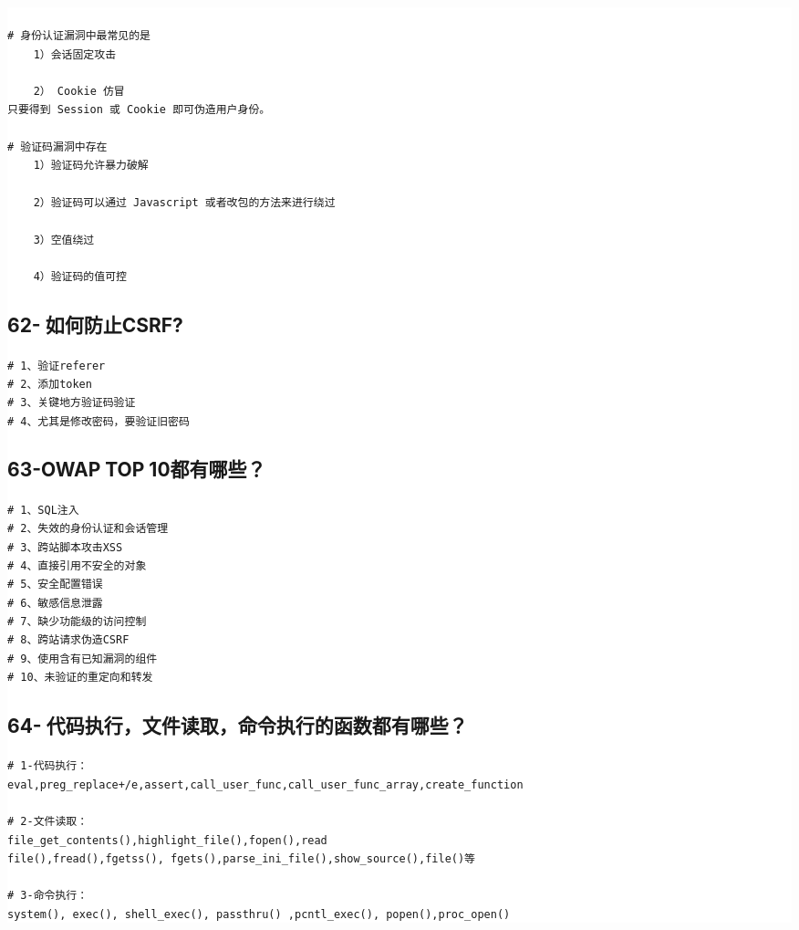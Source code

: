 ```shell

# 身份认证漏洞中最常见的是
	1）会话固定攻击

	2） Cookie 仿冒
只要得到 Session 或 Cookie 即可伪造用户身份。

# 验证码漏洞中存在
	1）验证码允许暴力破解

	2）验证码可以通过 Javascript 或者改包的方法来进行绕过
	
	3）空值绕过
	
	4）验证码的值可控
```

## 62- 如何防止CSRF? 

```shell
# 1、验证referer
# 2、添加token
# 3、关键地方验证码验证
# 4、尤其是修改密码，要验证旧密码
```

## 63-OWAP TOP 10都有哪些？

```shell
# 1、SQL注入
# 2、失效的身份认证和会话管理
# 3、跨站脚本攻击XSS
# 4、直接引用不安全的对象
# 5、安全配置错误
# 6、敏感信息泄露
# 7、缺少功能级的访问控制
# 8、跨站请求伪造CSRF
# 9、使用含有已知漏洞的组件
# 10、未验证的重定向和转发
```

## 64- 代码执行，文件读取，命令执行的函数都有哪些？ 

```shell
# 1-代码执行：
eval,preg_replace+/e,assert,call_user_func,call_user_func_array,create_function

# 2-文件读取：
file_get_contents(),highlight_file(),fopen(),read
file(),fread(),fgetss(), fgets(),parse_ini_file(),show_source(),file()等

# 3-命令执行：
system(), exec(), shell_exec(), passthru() ,pcntl_exec(), popen(),proc_open()
```
